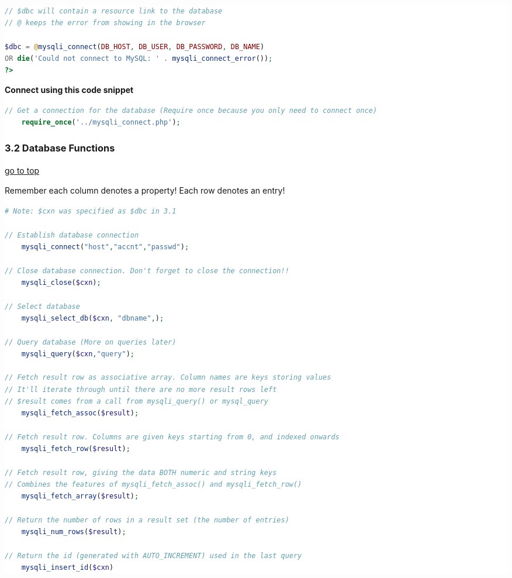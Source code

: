 ```php
// $dbc will contain a resource link to the database
// @ keeps the error from showing in the browser

$dbc = @mysqli_connect(DB_HOST, DB_USER, DB_PASSWORD, DB_NAME)
OR die('Could not connect to MySQL: ' . mysqli_connect_error());
?>
```

**Connect using this code snippet**

```php
// Get a connection for the database (Require once because you only need to connect once)
	require_once('../mysqli_connect.php');
```



### 3.2 Database Functions <a name="3.2"></a> 

[go to top](#top)

Remember each column denotes a property! Each row denotes an entry!

```php
# Note: $cxn was specified as $dbc in 3.1

// Establish database connection
	mysqli_connect("host","accnt","passwd");

// Close database connection. Don't forget to close the connection!!
	mysqli_close($cxn);
      
// Select database
	mysqli_select_db($cxn, "dbname",);

// Query database (More on queries later)
	mysqli_query($cxn,"query");

// Fetch result row as associative array. Column names are keys storing values
// It'll iterate through until there are no more result rows left
// $result comes from a call from mysqli_query() or mysql_query 
	mysqli_fetch_assoc($result);

// Fetch result row. Columns are given keys starting from 0, and indexed onwards
	mysqli_fetch_row($result);

// Fetch result row, giving the data BOTH numeric and string keys
// Combines the features of mysqli_fetch_assoc() and mysqli_fetch_row()
	mysqli_fetch_array($result);

// Return the number of rows in a result set (the number of entries)
	mysqli_num_rows($result);

// Return the id (generated with AUTO_INCREMENT) used in the last query
	mysqli_insert_id($cxn)
```
